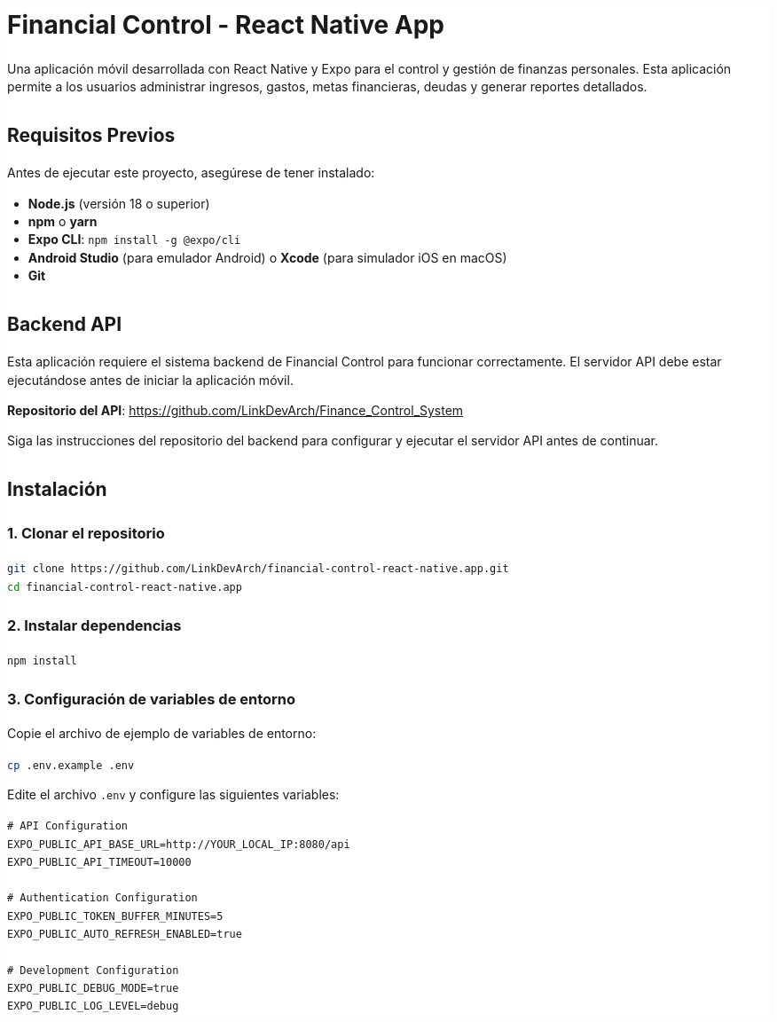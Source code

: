 # Financial Control - React Native App

Una aplicación móvil desarrollada con React Native y Expo para el control y gestión de finanzas personales. Esta aplicación permite a los usuarios administrar ingresos, gastos, metas financieras, deudas y generar reportes detallados.

## Requisitos Previos

Antes de ejecutar este proyecto, asegúrese de tener instalado:

- **Node.js** (versión 18 o superior)
- **npm** o **yarn**
- **Expo CLI**: `npm install -g @expo/cli`
- **Android Studio** (para emulador Android) o **Xcode** (para simulador iOS en macOS)
- **Git**

## Backend API

Esta aplicación requiere el sistema backend de Financial Control para funcionar correctamente. El servidor API debe estar ejecutándose antes de iniciar la aplicación móvil.

**Repositorio del API**: https://github.com/LinkDevArch/Finance_Control_System

Siga las instrucciones del repositorio del backend para configurar y ejecutar el servidor API antes de continuar.

## Instalación

### 1. Clonar el repositorio

```bash
git clone https://github.com/LinkDevArch/financial-control-react-native.app.git
cd financial-control-react-native.app
```

### 2. Instalar dependencias

```bash
npm install
```

### 3. Configuración de variables de entorno

Copie el archivo de ejemplo de variables de entorno:

```bash
cp .env.example .env
```

Edite el archivo `.env` y configure las siguientes variables:

```env
# API Configuration
EXPO_PUBLIC_API_BASE_URL=http://YOUR_LOCAL_IP:8080/api
EXPO_PUBLIC_API_TIMEOUT=10000

# Authentication Configuration
EXPO_PUBLIC_TOKEN_BUFFER_MINUTES=5
EXPO_PUBLIC_AUTO_REFRESH_ENABLED=true

# Development Configuration
EXPO_PUBLIC_DEBUG_MODE=true
EXPO_PUBLIC_LOG_LEVEL=debug
```
